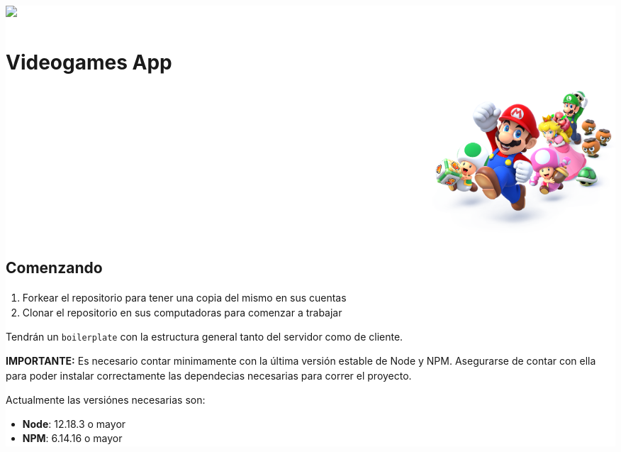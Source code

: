 <p align='left'>
    <img src='https://static.wixstatic.com/media/85087f_0d84cbeaeb824fca8f7ff18d7c9eaafd~mv2.png/v1/fill/w_160,h_30,al_c,q_85,usm_0.66_1.00_0.01/Logo_completo_Color_1PNG.webp' </img>
</p>

# Videogames App

<p align="right">
  <img height="200" src="./videogame.png" />
</p>

## Comenzando

 1. Forkear el repositorio para tener una copia del mismo en sus cuentas
 2. Clonar el repositorio en sus computadoras para comenzar a trabajar

Tendrán un `boilerplate` con la estructura general tanto del servidor como de cliente.

__IMPORTANTE:__ Es necesario contar minimamente con la última versión estable de Node y NPM. Asegurarse de contar con ella para poder instalar correctamente las dependecias necesarias para correr el proyecto.

Actualmente las versiónes necesarias son:

 * __Node__: 12.18.3 o mayor
 * __NPM__: 6.14.16 o mayor
